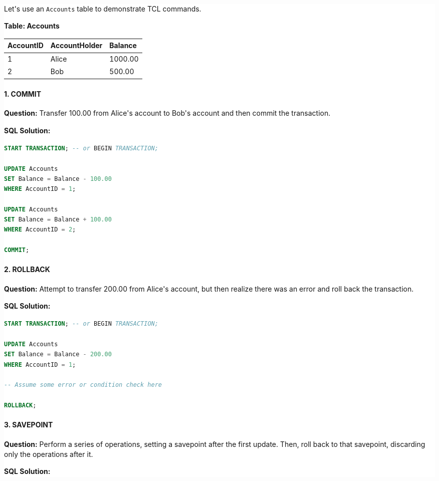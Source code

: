 Let's use an `Accounts` table to demonstrate TCL commands.

**Table: Accounts**

| AccountID | AccountHolder | Balance |
| :-------- | :------------ | :------ |
| 1         | Alice         | 1000.00 |
| 2         | Bob           | 500.00  |

#### 1. COMMIT

**Question:** Transfer 100.00 from Alice's account to Bob's account and then commit the transaction.

**SQL Solution:**

```sql
START TRANSACTION; -- or BEGIN TRANSACTION;

UPDATE Accounts
SET Balance = Balance - 100.00
WHERE AccountID = 1;

UPDATE Accounts
SET Balance = Balance + 100.00
WHERE AccountID = 2;

COMMIT;
```

#### 2. ROLLBACK

**Question:** Attempt to transfer 200.00 from Alice's account, but then realize there was an error and roll back the transaction.

**SQL Solution:**

```sql
START TRANSACTION; -- or BEGIN TRANSACTION;

UPDATE Accounts
SET Balance = Balance - 200.00
WHERE AccountID = 1;

-- Assume some error or condition check here

ROLLBACK;
```

#### 3. SAVEPOINT

**Question:** Perform a series of operations, setting a savepoint after the first update. Then, roll back to that savepoint, discarding only the operations after it.

**SQL Solution:**
